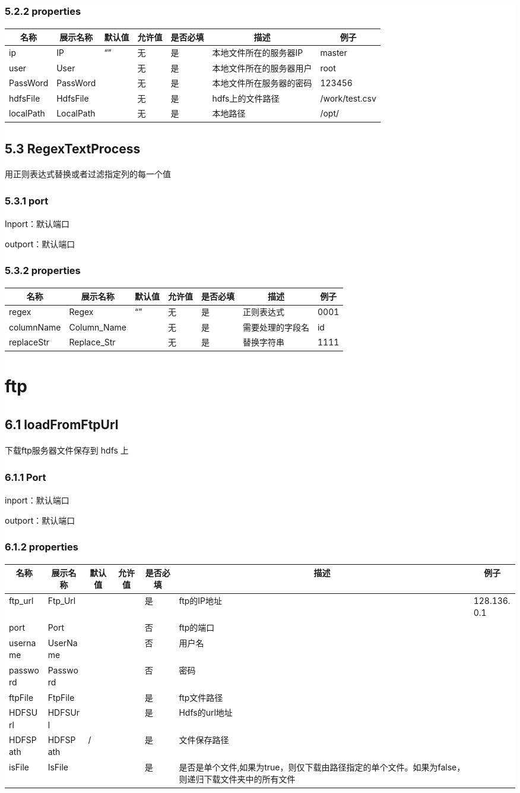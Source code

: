 ### 5.2.2 properties

| 名称      | 展示名称  | 默认值 | 允许值 | 是否必填 | 描述                     | 例子           |
| --------- | --------- | ------ | ------ | -------- | ------------------------ | -------------- |
| ip        | IP        | “”     | 无     | 是       | 本地文件所在的服务器IP   | master         |
| user      | User      |        | 无     | 是       | 本地文件所在的服务器用户 | root           |
| PassWord  | PassWord  |        | 无     | 是       | 本地文件所在服务器的密码 | 123456         |
| hdfsFile  | HdfsFile  |        | 无     | 是       | hdfs上的文件路径         | /work/test.csv |
| localPath | LocalPath |        | 无     | 是       | 本地路径                 | /opt/          |

## 5.3 RegexTextProcess

用正则表达式替换或者过滤指定列的每一个值

### 5.3.1 port

Inport：默认端口

outport：默认端口

### 5.3.2 properties

| 名称       | 展示名称    | 默认值 | 允许值 | 是否必填 | 描述             | 例子 |
| ---------- | ----------- | ------ | ------ | -------- | ---------------- | ---- |
| regex      | Regex       | “”     | 无     | 是       | 正则表达式       | 0001 |
| columnName | Column_Name |        | 无     | 是       | 需要处理的字段名 | id   |
| replaceStr | Replace_Str |        | 无     | 是       | 替换字符串       | 1111 |

# ftp

## 6.1 loadFromFtpUrl

下载ftp服务器文件保存到 hdfs 上

### 6.1.1 Port

inport：默认端口

outport：默认端口

### 6.1.2 properties

| **名称**     | **展示名称** | **默认值** | **允许值** | **是否必填** | **描述**                                                     | **例子**    |
| ------------ | ------------ | ---------- | ---------- | ------------ | ------------------------------------------------------------ | ----------- |
| ftp_url      | Ftp_Url      |            |            | 是           | ftp的IP地址                                                  | 128.136.0.1 |
| port         | Port         |            |            | 否           | ftp的端口                                                    |             |
| username     | UserName     |            |            | 否           | 用户名                                                       |             |
| password     | Password     |            |            | 否           | 密码                                                         |             |
| ftpFile      | FtpFile      |            |            | 是           | ftp文件路径                                                  |             |
| HDFSUrl      | HDFSUrl      |            |            | 是           | Hdfs的url地址                                                |             |
| HDFSPath     | HDFSPath     | /          |            | 是           | 文件保存路径                                                 |             |
| isFile       | IsFile       |            |            | 是           | 是否是单个文件,如果为true，则仅下载由路径指定的单个文件。如果为false，则递归下载文件夹中的所有文件 |             |